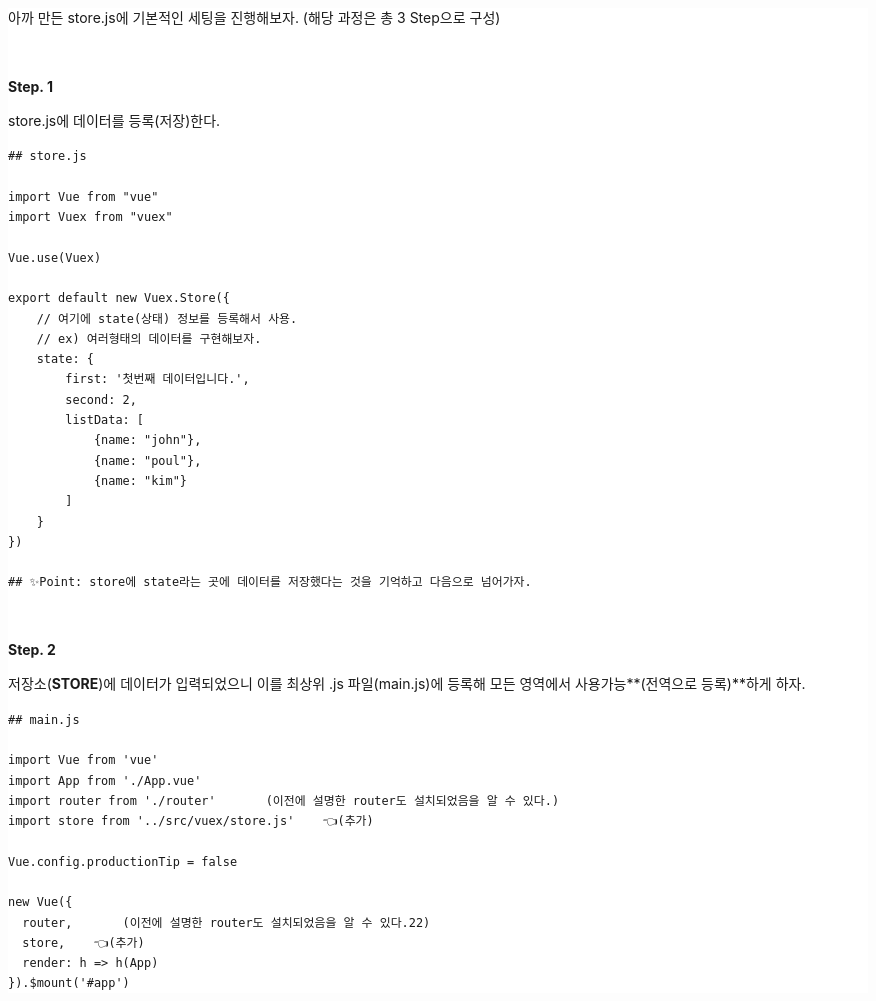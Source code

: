 
아까 만든 store.js에 기본적인 세팅을 진행해보자. (해당 과정은 총 3 Step으로 구성)

​	

**Step. 1**

store.js에 데이터를 등록(저장)한다. 

```vue
## store.js

import Vue from "vue"
import Vuex from "vuex"

Vue.use(Vuex)

export default new Vuex.Store({
    // 여기에 state(상태) 정보를 등록해서 사용.
	// ex) 여러형태의 데이터를 구현해보자.
	state: {
        first: '첫번째 데이터입니다.',
        second: 2,
        listData: [
            {name: "john"},
            {name: "poul"},
            {name: "kim"}
        ]
    }
})

## ✨Point: store에 state라는 곳에 데이터를 저장했다는 것을 기억하고 다음으로 넘어가자.
```

​	

**Step. 2**

저장소(**STORE**)에 데이터가 입력되었으니 이를 최상위 .js 파일(main.js)에 등록해 모든 영역에서 사용가능**(전역으로 등록)**하게 하자.

```vue
## main.js

import Vue from 'vue'
import App from './App.vue'
import router from './router'		(이전에 설명한 router도 설치되었음을 알 수 있다.)
import store from '../src/vuex/store.js'	👈(추가)

Vue.config.productionTip = false

new Vue({
  router,		(이전에 설명한 router도 설치되었음을 알 수 있다.22)
  store,	👈(추가)
  render: h => h(App)
}).$mount('#app')

```

